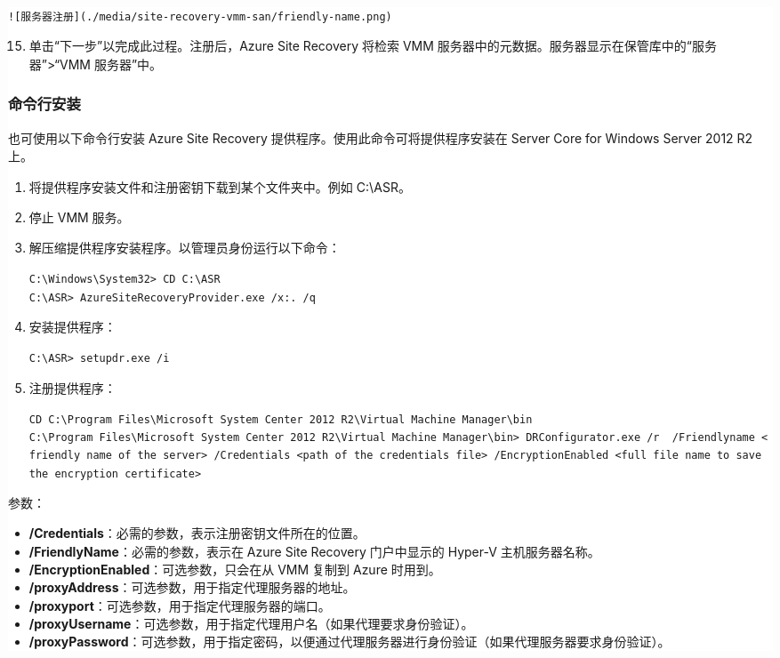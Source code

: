     ![服务器注册](./media/site-recovery-vmm-san/friendly-name.png)

15. 单击“下一步”以完成此过程。注册后，Azure Site Recovery 将检索 VMM 服务器中的元数据。服务器显示在保管库中的“服务器”>“VMM 服务器”中。

### 命令行安装

也可使用以下命令行安装 Azure Site Recovery 提供程序。使用此命令可将提供程序安装在 Server Core for Windows Server 2012 R2 上。

1. 将提供程序安装文件和注册密钥下载到某个文件夹中。例如 C:\\ASR。
2. 停止 VMM 服务。
3. 解压缩提供程序安装程序。以管理员身份运行以下命令：

    ```
    C:\Windows\System32> CD C:\ASR
    C:\ASR> AzureSiteRecoveryProvider.exe /x:. /q
    ```

4. 安装提供程序：

    ```
    C:\ASR> setupdr.exe /i
    ```

5. 注册提供程序：

    ```
    CD C:\Program Files\Microsoft System Center 2012 R2\Virtual Machine Manager\bin
    C:\Program Files\Microsoft System Center 2012 R2\Virtual Machine Manager\bin> DRConfigurator.exe /r  /Friendlyname <friendly name of the server> /Credentials <path of the credentials file> /EncryptionEnabled <full file name to save the encryption certificate>         
    ```

参数：

* **/Credentials**：必需的参数，表示注册密钥文件所在的位置。
* **/FriendlyName**：必需的参数，表示在 Azure Site Recovery 门户中显示的 Hyper-V 主机服务器名称。
* **/EncryptionEnabled**：可选参数，只会在从 VMM 复制到 Azure 时用到。
* **/proxyAddress**：可选参数，用于指定代理服务器的地址。
* **/proxyport**：可选参数，用于指定代理服务器的端口。
* **/proxyUsername**：可选参数，用于指定代理用户名（如果代理要求身份验证）。
* **/proxyPassword**：可选参数，用于指定密码，以便通过代理服务器进行身份验证（如果代理服务器要求身份验证）。
